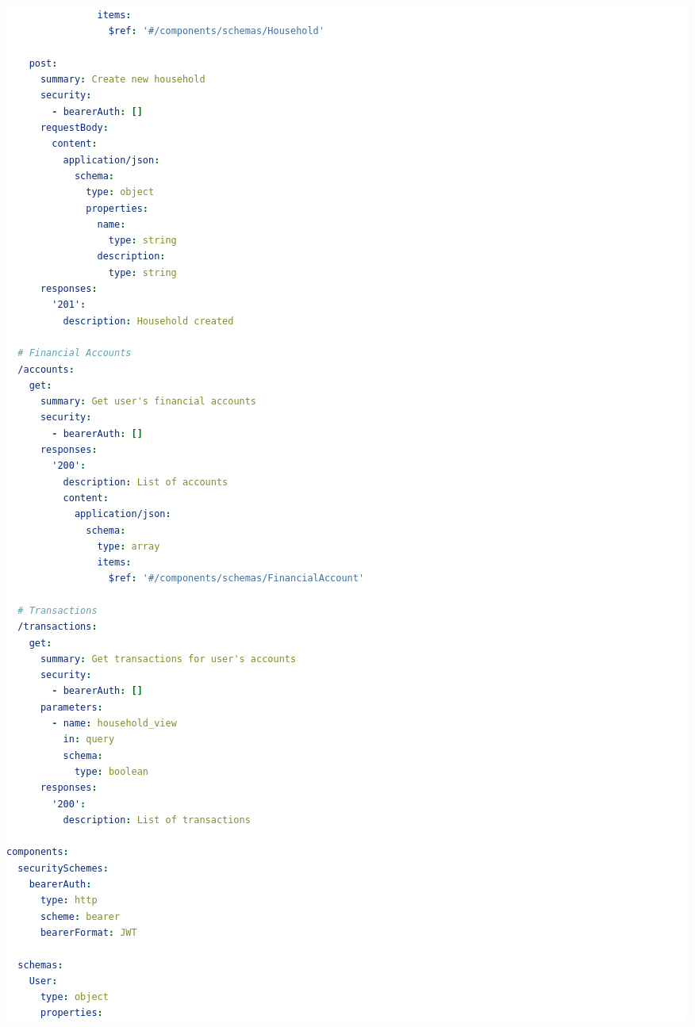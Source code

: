```yaml
                items:
                  $ref: '#/components/schemas/Household'

    post:
      summary: Create new household
      security:
        - bearerAuth: []
      requestBody:
        content:
          application/json:
            schema:
              type: object
              properties:
                name:
                  type: string
                description:
                  type: string
      responses:
        '201':
          description: Household created

  # Financial Accounts
  /accounts:
    get:
      summary: Get user's financial accounts
      security:
        - bearerAuth: []
      responses:
        '200':
          description: List of accounts
          content:
            application/json:
              schema:
                type: array
                items:
                  $ref: '#/components/schemas/FinancialAccount'

  # Transactions
  /transactions:
    get:
      summary: Get transactions for user's accounts
      security:
        - bearerAuth: []
      parameters:
        - name: household_view
          in: query
          schema:
            type: boolean
      responses:
        '200':
          description: List of transactions

components:
  securitySchemes:
    bearerAuth:
      type: http
      scheme: bearer
      bearerFormat: JWT

  schemas:
    User:
      type: object
      properties:
```